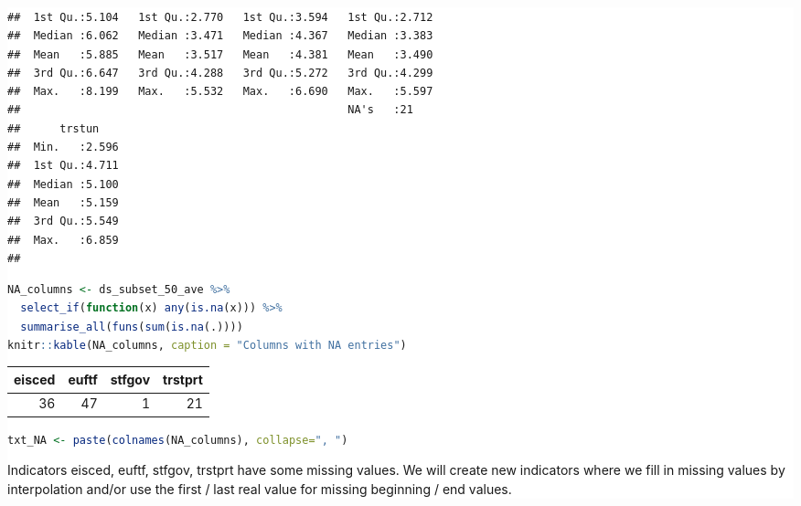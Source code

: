     ##  1st Qu.:5.104   1st Qu.:2.770   1st Qu.:3.594   1st Qu.:2.712  
    ##  Median :6.062   Median :3.471   Median :4.367   Median :3.383  
    ##  Mean   :5.885   Mean   :3.517   Mean   :4.381   Mean   :3.490  
    ##  3rd Qu.:6.647   3rd Qu.:4.288   3rd Qu.:5.272   3rd Qu.:4.299  
    ##  Max.   :8.199   Max.   :5.532   Max.   :6.690   Max.   :5.597  
    ##                                                  NA's   :21     
    ##      trstun     
    ##  Min.   :2.596  
    ##  1st Qu.:4.711  
    ##  Median :5.100  
    ##  Mean   :5.159  
    ##  3rd Qu.:5.549  
    ##  Max.   :6.859  
    ## 

``` r
NA_columns <- ds_subset_50_ave %>% 
  select_if(function(x) any(is.na(x))) %>% 
  summarise_all(funs(sum(is.na(.)))) 
knitr::kable(NA_columns, caption = "Columns with NA entries")
```

|  eisced|  euftf|  stfgov|  trstprt|
|-------:|------:|-------:|--------:|
|      36|     47|       1|       21|

``` r
txt_NA <- paste(colnames(NA_columns), collapse=", ")
```

Indicators eisced, euftf, stfgov, trstprt have some missing values. We will create new indicators where we fill in missing values by interpolation and/or use the first / last real value for missing beginning / end values.
